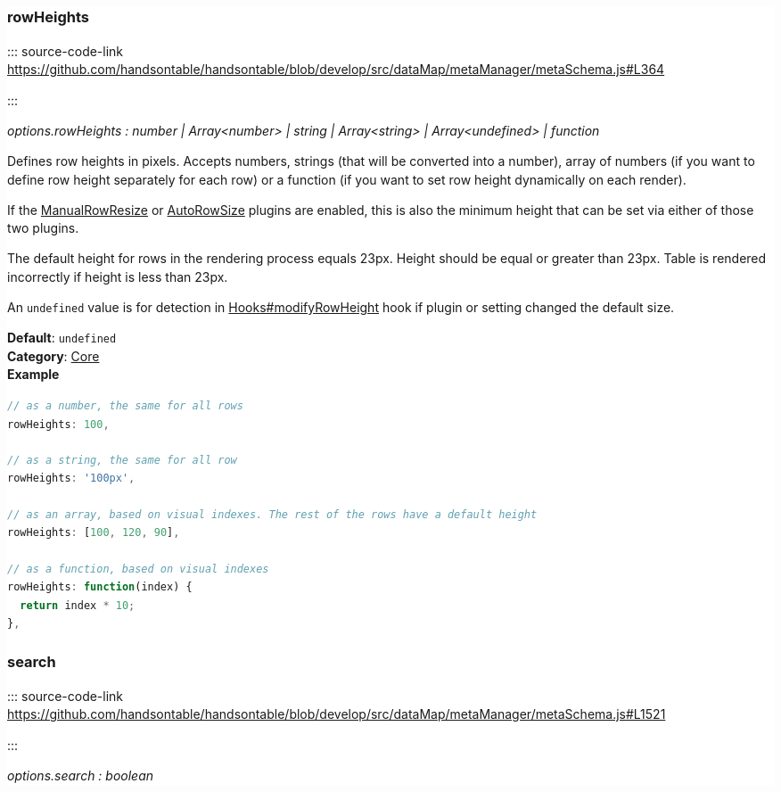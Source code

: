 ### rowHeights
  
::: source-code-link https://github.com/handsontable/handsontable/blob/develop/src/dataMap/metaManager/metaSchema.js#L364

:::

_options.rowHeights : number | Array&lt;number&gt; | string | Array&lt;string&gt; | Array&lt;undefined&gt; | function_

Defines row heights in pixels. Accepts numbers, strings (that will be converted into a number), array of numbers
(if you want to define row height separately for each row) or a function (if you want to set row height dynamically
on each render).

If the [ManualRowResize](./manual-row-resize/) or [AutoRowSize](./auto-row-size/) plugins are enabled, this is also the minimum height that can
be set via either of those two plugins.

The default height for rows in the rendering process equals 23px.
Height should be equal or greater than 23px. Table is rendered incorrectly if height is less than 23px.

An `undefined` value is for detection in [Hooks#modifyRowHeight](./Hooks/#modifyRowHeight) hook if plugin or setting changed the default size.

**Default**: <code>undefined</code>  
**Category**: [Core](../core)  
**Example**  
```js
// as a number, the same for all rows
rowHeights: 100,

// as a string, the same for all row
rowHeights: '100px',

// as an array, based on visual indexes. The rest of the rows have a default height
rowHeights: [100, 120, 90],

// as a function, based on visual indexes
rowHeights: function(index) {
  return index * 10;
},
```


### search
  
::: source-code-link https://github.com/handsontable/handsontable/blob/develop/src/dataMap/metaManager/metaSchema.js#L1521

:::

_options.search : boolean_
